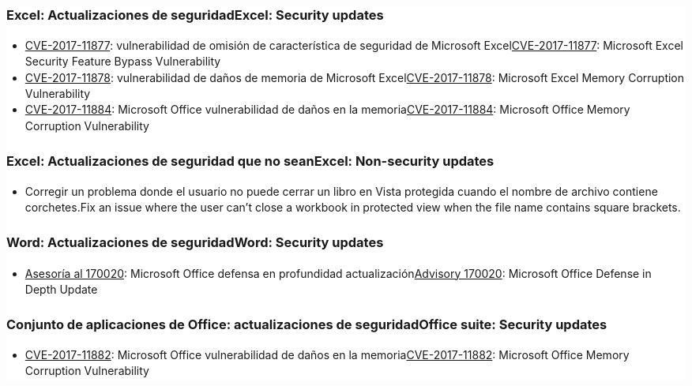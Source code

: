 ### <a name="excel-security-updates"></a><span data-ttu-id="c2752-171">Excel: Actualizaciones de seguridad</span><span class="sxs-lookup"><span data-stu-id="c2752-171">Excel: Security updates</span></span>
-   <span data-ttu-id="c2752-172">[CVE-2017-11877](https://portal.msrc.microsoft.com/en-us/security-guidance/advisory/CVE-2017-11877): vulnerabilidad de omisión de característica de seguridad de Microsoft Excel</span><span class="sxs-lookup"><span data-stu-id="c2752-172">[CVE-2017-11877](https://portal.msrc.microsoft.com/en-us/security-guidance/advisory/CVE-2017-11877): Microsoft Excel Security Feature Bypass Vulnerability</span></span>
-   <span data-ttu-id="c2752-173">[CVE-2017-11878](https://portal.msrc.microsoft.com/en-us/security-guidance/advisory/CVE-2017-11878): vulnerabilidad de daños de memoria de Microsoft Excel</span><span class="sxs-lookup"><span data-stu-id="c2752-173">[CVE-2017-11878](https://portal.msrc.microsoft.com/en-us/security-guidance/advisory/CVE-2017-11878): Microsoft Excel Memory Corruption Vulnerability</span></span>
-   <span data-ttu-id="c2752-174">[CVE-2017-11884](https://portal.msrc.microsoft.com/en-us/security-guidance/advisory/CVE-2017-11884): Microsoft Office vulnerabilidad de daños en la memoria</span><span class="sxs-lookup"><span data-stu-id="c2752-174">[CVE-2017-11884](https://portal.msrc.microsoft.com/en-us/security-guidance/advisory/CVE-2017-11884): Microsoft Office Memory Corruption Vulnerability</span></span>

### <a name="excel-non-security-updates"></a><span data-ttu-id="c2752-175">Excel: Actualizaciones de seguridad que no sean</span><span class="sxs-lookup"><span data-stu-id="c2752-175">Excel: Non-security updates</span></span>
-   <span data-ttu-id="c2752-176">Corregir un problema donde el usuario no puede cerrar un libro en Vista protegida cuando el nombre de archivo contiene corchetes.</span><span class="sxs-lookup"><span data-stu-id="c2752-176">Fix an issue where the user can’t close a workbook in protected view when the file name contains square brackets.</span></span>

### <a name="word-security-updates"></a><span data-ttu-id="c2752-177">Word: Actualizaciones de seguridad</span><span class="sxs-lookup"><span data-stu-id="c2752-177">Word: Security updates</span></span>
-   <span data-ttu-id="c2752-178">[Asesoría al 170020](https://portal.msrc.microsoft.com/en-us/security-guidance/advisory/ADV170020): Microsoft Office defensa en profundidad actualización</span><span class="sxs-lookup"><span data-stu-id="c2752-178">[Advisory 170020](https://portal.msrc.microsoft.com/en-us/security-guidance/advisory/ADV170020): Microsoft Office Defense in Depth Update</span></span>

### <a name="office-suite-security-updates"></a><span data-ttu-id="c2752-179">Conjunto de aplicaciones de Office: actualizaciones de seguridad</span><span class="sxs-lookup"><span data-stu-id="c2752-179">Office suite: Security updates</span></span>
-   <span data-ttu-id="c2752-180">[CVE-2017-11882](https://portal.msrc.microsoft.com/en-us/security-guidance/advisory/CVE-2017-11882): Microsoft Office vulnerabilidad de daños en la memoria</span><span class="sxs-lookup"><span data-stu-id="c2752-180">[CVE-2017-11882](https://portal.msrc.microsoft.com/en-us/security-guidance/advisory/CVE-2017-11882): Microsoft Office Memory Corruption Vulnerability</span></span>
